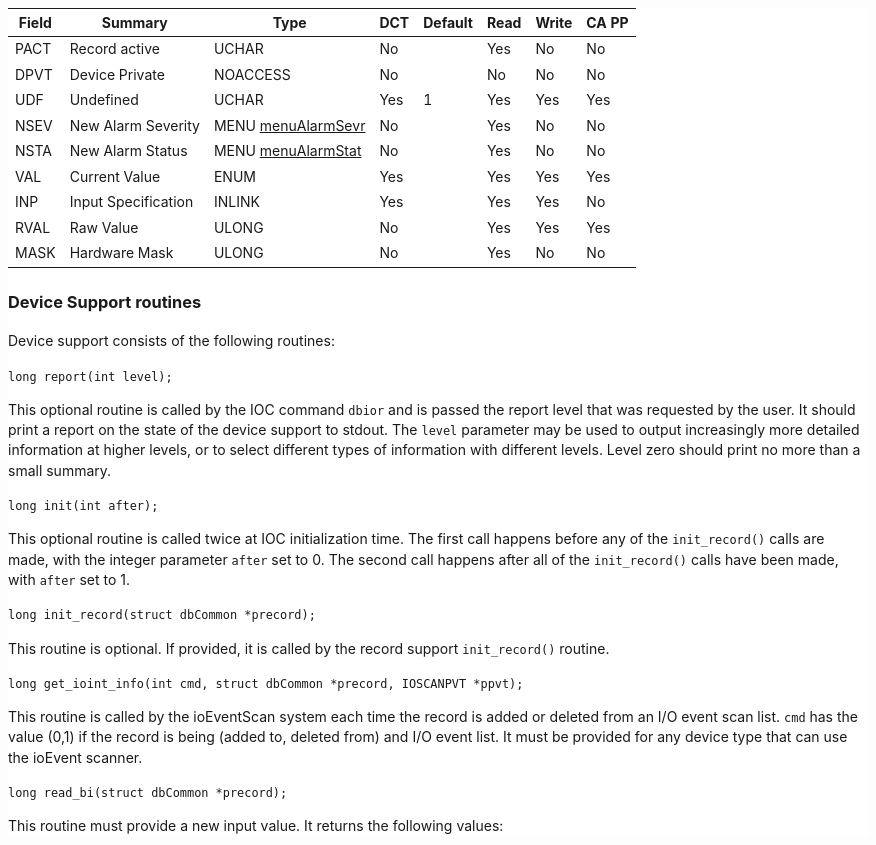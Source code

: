 | Field | Summary | Type | DCT | Default | Read | Write | CA PP |
| ----- | ------- | ---- | --- | ------- | ---- | ----- | ----- |
| PACT | Record active | UCHAR | No |   | Yes | No | No |
| DPVT | Device Private | NOACCESS | No |   | No | No | No |
| UDF | Undefined | UCHAR | Yes | 1 | Yes | Yes | Yes |
| NSEV | New Alarm Severity | MENU [menuAlarmSevr](menuAlarmSevr.md) | No |   | Yes | No | No |
| NSTA | New Alarm Status | MENU [menuAlarmStat](menuAlarmStat.md) | No |   | Yes | No | No |
| VAL | Current Value | ENUM | Yes |   | Yes | Yes | Yes |
| INP | Input Specification | INLINK | Yes |   | Yes | Yes | No |
| RVAL | Raw Value | ULONG | No |   | Yes | Yes | Yes |
| MASK | Hardware Mask | ULONG | No |   | Yes | No | No |

### Device Support routines

Device support consists of the following routines:

    long report(int level);

This optional routine is called by the IOC command `dbior` and is passed the
report level that was requested by the user.
It should print a report on the state of the device support to stdout.
The `level` parameter may be used to output increasingly more detailed
information at higher levels, or to select different types of information with
different levels.
Level zero should print no more than a small summary.

    long init(int after);

This optional routine is called twice at IOC initialization time.
The first call happens before any of the `init_record()` calls are made, with
the integer parameter `after` set to 0.
The second call happens after all of the `init_record()` calls have been made,
with `after` set to 1.

    long init_record(struct dbCommon *precord);

This routine is optional. If provided, it is called by the record support
`init_record()` routine.

    long get_ioint_info(int cmd, struct dbCommon *precord, IOSCANPVT *ppvt);

This routine is called by the ioEventScan system each time the record is
added or deleted from an I/O event scan list. `cmd` has the value (0,1) if
the record is being (added to, deleted from) and I/O event list. It must be
provided for any device type that can use the ioEvent scanner.

    long read_bi(struct dbCommon *precord);

This routine must provide a new input value. It returns the following
values:
